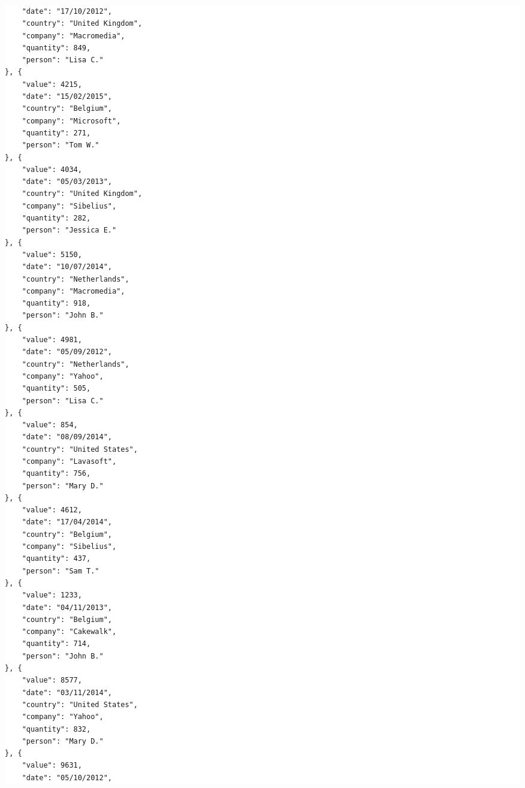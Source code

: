         "date": "17/10/2012",
        "country": "United Kingdom",
        "company": "Macromedia",
        "quantity": 849,
        "person": "Lisa C."
    }, {
        "value": 4215,
        "date": "15/02/2015",
        "country": "Belgium",
        "company": "Microsoft",
        "quantity": 271,
        "person": "Tom W."
    }, {
        "value": 4034,
        "date": "05/03/2013",
        "country": "United Kingdom",
        "company": "Sibelius",
        "quantity": 282,
        "person": "Jessica E."
    }, {
        "value": 5150,
        "date": "10/07/2014",
        "country": "Netherlands",
        "company": "Macromedia",
        "quantity": 918,
        "person": "John B."
    }, {
        "value": 4981,
        "date": "05/09/2012",
        "country": "Netherlands",
        "company": "Yahoo",
        "quantity": 505,
        "person": "Lisa C."
    }, {
        "value": 854,
        "date": "08/09/2014",
        "country": "United States",
        "company": "Lavasoft",
        "quantity": 756,
        "person": "Mary D."
    }, {
        "value": 4612,
        "date": "17/04/2014",
        "country": "Belgium",
        "company": "Sibelius",
        "quantity": 437,
        "person": "Sam T."
    }, {
        "value": 1233,
        "date": "04/11/2013",
        "country": "Belgium",
        "company": "Cakewalk",
        "quantity": 714,
        "person": "John B."
    }, {
        "value": 8577,
        "date": "03/11/2014",
        "country": "United States",
        "company": "Yahoo",
        "quantity": 832,
        "person": "Mary D."
    }, {
        "value": 9631,
        "date": "05/10/2012",